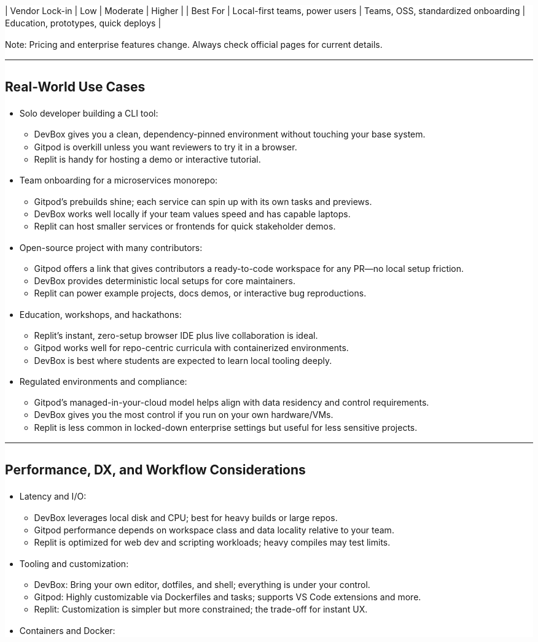 | Vendor Lock-in      | Low                               | Moderate                                   | Higher                                |
| Best For            | Local-first teams, power users    | Teams, OSS, standardized onboarding        | Education, prototypes, quick deploys  |

Note: Pricing and enterprise features change. Always check official pages for current details.

---

## Real-World Use Cases

- Solo developer building a CLI tool:

  - DevBox gives you a clean, dependency-pinned environment without touching your base system.
  - Gitpod is overkill unless you want reviewers to try it in a browser.
  - Replit is handy for hosting a demo or interactive tutorial.

- Team onboarding for a microservices monorepo:

  - Gitpod’s prebuilds shine; each service can spin up with its own tasks and previews.
  - DevBox works well locally if your team values speed and has capable laptops.
  - Replit can host smaller services or frontends for quick stakeholder demos.

- Open-source project with many contributors:

  - Gitpod offers a link that gives contributors a ready-to-code workspace for any PR—no local setup friction.
  - DevBox provides deterministic local setups for core maintainers.
  - Replit can power example projects, docs demos, or interactive bug reproductions.

- Education, workshops, and hackathons:

  - Replit’s instant, zero-setup browser IDE plus live collaboration is ideal.
  - Gitpod works well for repo-centric curricula with containerized environments.
  - DevBox is best where students are expected to learn local tooling deeply.

- Regulated environments and compliance:
  - Gitpod’s managed-in-your-cloud model helps align with data residency and control requirements.
  - DevBox gives you the most control if you run on your own hardware/VMs.
  - Replit is less common in locked-down enterprise settings but useful for less sensitive projects.

---

## Performance, DX, and Workflow Considerations

- Latency and I/O:

  - DevBox leverages local disk and CPU; best for heavy builds or large repos.
  - Gitpod performance depends on workspace class and data locality relative to your team.
  - Replit is optimized for web dev and scripting workloads; heavy compiles may test limits.

- Tooling and customization:

  - DevBox: Bring your own editor, dotfiles, and shell; everything is under your control.
  - Gitpod: Highly customizable via Dockerfiles and tasks; supports VS Code extensions and more.
  - Replit: Customization is simpler but more constrained; the trade-off for instant UX.

- Containers and Docker:
